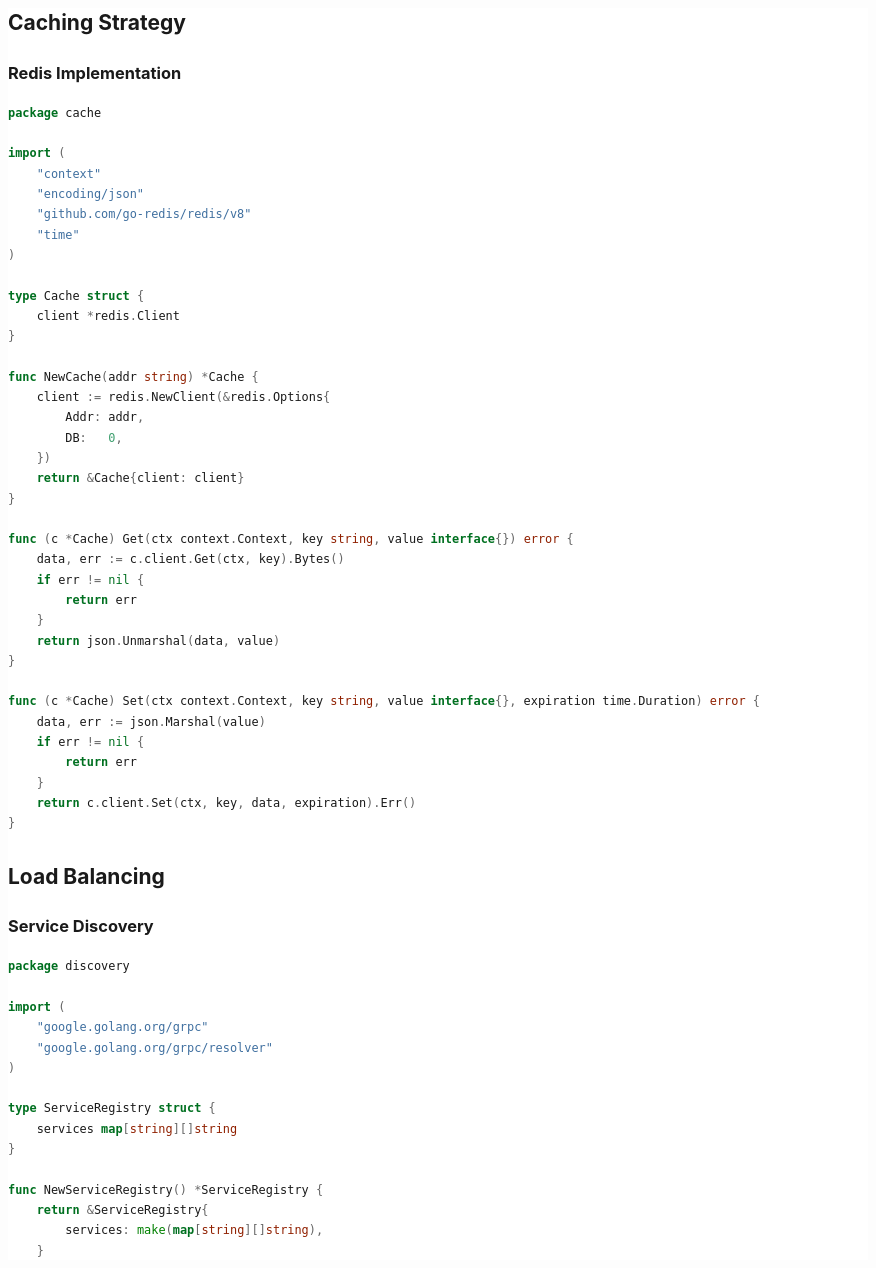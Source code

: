## Caching Strategy

### Redis Implementation
```go
package cache

import (
    "context"
    "encoding/json"
    "github.com/go-redis/redis/v8"
    "time"
)

type Cache struct {
    client *redis.Client
}

func NewCache(addr string) *Cache {
    client := redis.NewClient(&redis.Options{
        Addr: addr,
        DB:   0,
    })
    return &Cache{client: client}
}

func (c *Cache) Get(ctx context.Context, key string, value interface{}) error {
    data, err := c.client.Get(ctx, key).Bytes()
    if err != nil {
        return err
    }
    return json.Unmarshal(data, value)
}

func (c *Cache) Set(ctx context.Context, key string, value interface{}, expiration time.Duration) error {
    data, err := json.Marshal(value)
    if err != nil {
        return err
    }
    return c.client.Set(ctx, key, data, expiration).Err()
}
```

## Load Balancing

### Service Discovery
```go
package discovery

import (
    "google.golang.org/grpc"
    "google.golang.org/grpc/resolver"
)

type ServiceRegistry struct {
    services map[string][]string
}

func NewServiceRegistry() *ServiceRegistry {
    return &ServiceRegistry{
        services: make(map[string][]string),
    }
```